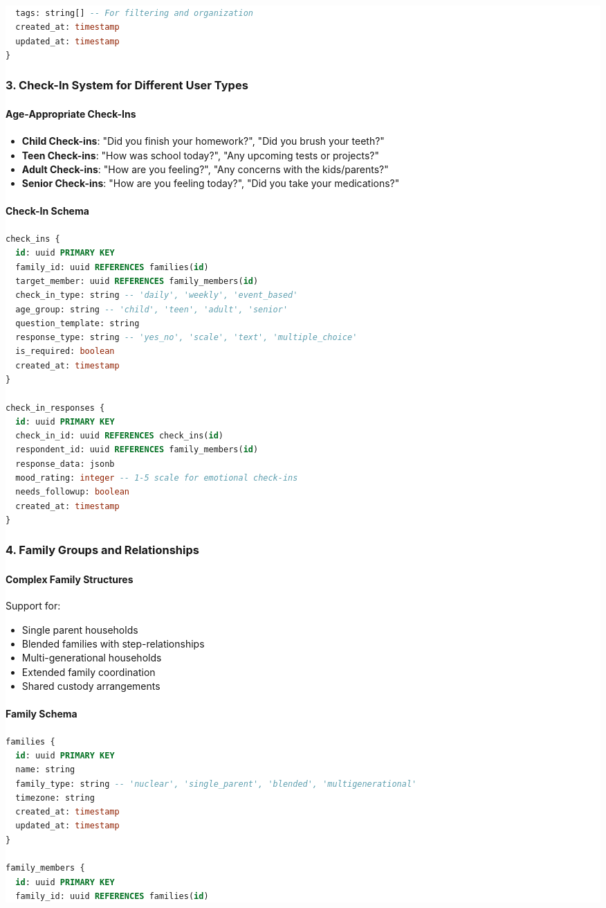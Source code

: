 ```sql
  tags: string[] -- For filtering and organization
  created_at: timestamp
  updated_at: timestamp
}
```

### 3. Check-In System for Different User Types

#### Age-Appropriate Check-Ins
- **Child Check-ins**: "Did you finish your homework?", "Did you brush your teeth?"
- **Teen Check-ins**: "How was school today?", "Any upcoming tests or projects?"
- **Adult Check-ins**: "How are you feeling?", "Any concerns with the kids/parents?"
- **Senior Check-ins**: "How are you feeling today?", "Did you take your medications?"

#### Check-In Schema
```sql
check_ins {
  id: uuid PRIMARY KEY
  family_id: uuid REFERENCES families(id)
  target_member: uuid REFERENCES family_members(id)
  check_in_type: string -- 'daily', 'weekly', 'event_based'
  age_group: string -- 'child', 'teen', 'adult', 'senior'
  question_template: string
  response_type: string -- 'yes_no', 'scale', 'text', 'multiple_choice'
  is_required: boolean
  created_at: timestamp
}

check_in_responses {
  id: uuid PRIMARY KEY
  check_in_id: uuid REFERENCES check_ins(id)
  respondent_id: uuid REFERENCES family_members(id)
  response_data: jsonb
  mood_rating: integer -- 1-5 scale for emotional check-ins
  needs_followup: boolean
  created_at: timestamp
}
```

### 4. Family Groups and Relationships

#### Complex Family Structures
Support for:
- Single parent households
- Blended families with step-relationships
- Multi-generational households
- Extended family coordination
- Shared custody arrangements

#### Family Schema
```sql
families {
  id: uuid PRIMARY KEY
  name: string
  family_type: string -- 'nuclear', 'single_parent', 'blended', 'multigenerational'
  timezone: string
  created_at: timestamp
  updated_at: timestamp
}

family_members {
  id: uuid PRIMARY KEY
  family_id: uuid REFERENCES families(id)
```